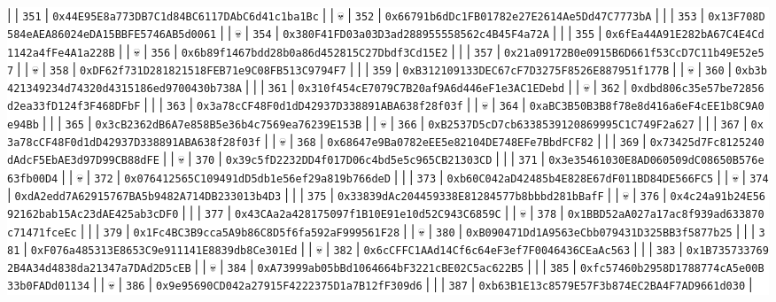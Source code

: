 |  | `351` | `0x44E95E8a773DB7C1d84BC6117DAbC6d41c1ba1Bc` |
| 💀 | `352` | `0x66791b6dDc1FB01782e27E2614Ae5Dd47C7773bA` |
|  | `353` | `0x13F708D584eAEA86024eDA15BBFE5746AB5d0061` |
| 💀 | `354` | `0x380F41FD03a03D3ad288955558562c4B45F4a72A` |
|  | `355` | `0x6fEa44A91E282bA67C4E4Cd1142a4fFe4A1a228B` |
| 💀 | `356` | `0x6b89f1467bdd28b0a86d452815C27Dbdf3Cd15E2` |
|  | `357` | `0x21a09172B0e0915B6D661f53CcD7C11b49E52e57` |
| 💀 | `358` | `0xDF62f731D281821518FEB71e9C08FB513C9794F7` |
|  | `359` | `0xB312109133DEC67cF7D3275F8526E887951f177B` |
| 💀 | `360` | `0xb3b421349234d74320d4315186ed9700430b738A` |
|  | `361` | `0x310f454cE7079C7B20af9A6d446eF1e3AC1EDebd` |
| 💀 | `362` | `0xdbd806c35e57be72856d2ea33fD124f3F468DFbF` |
|  | `363` | `0x3a78cCF48F0d1dD42937D338891ABA638f28f03f` |
| 💀 | `364` | `0xaBC3B50B3B8f78e8d416a6eF4cEE1b8C9A0e94Bb` |
|  | `365` | `0x3cB2362dB6A7e858B5e36b4c7569ea76239E153B` |
| 💀 | `366` | `0xB2537D5cD7cb6338539120869995C1C749F2a627` |
|  | `367` | `0x3a78cCF48F0d1dD42937D338891ABA638f28f03f` |
| 💀 | `368` | `0x68647e9Ba0782eEE5e82104DE748EFe7BbdFCF82` |
|  | `369` | `0x73425d7Fc8125240dAdcF5EbAE3d97D99CB88dFE` |
| 💀 | `370` | `0x39c5fD2232DD4f017D06c4bd5e5c965CB21303CD` |
|  | `371` | `0x3e35461030E8AD060509dC08650B576e63fb00D4` |
| 💀 | `372` | `0x076412565C109491dD5db1e56ef29a819b766deD` |
|  | `373` | `0xb60C042aD42485b4E828E67dF011BD84DE566FC5` |
| 💀 | `374` | `0xdA2edd7A62915767BA5b9482A714DB233013b4D3` |
|  | `375` | `0x33839dAc204459338E81284577b8bbbd281bBafF` |
| 💀 | `376` | `0x4c24a91b24E5692162bab15Ac23dAE425ab3cDF0` |
|  | `377` | `0x43CAa2a428175097f1B10E91e10d52C943C6859C` |
| 💀 | `378` | `0x1BBD52aA027a17ac8f939ad633870c71471fceEc` |
|  | `379` | `0x1Fc4BC3B9cca5A9b86C8D5f6fa592aF999561F28` |
| 💀 | `380` | `0xB090471Dd1A9563eCbb079431D325BB3f5877b25` |
|  | `381` | `0xF076a485313E8653C9e911141E8839db8Ce301Ed` |
| 💀 | `382` | `0x6cCFFC1AAd14Cf6c64eF3ef7F0046436CEaAc563` |
|  | `383` | `0x1B7357337692B4A34d4838da21347a7DAd2D5cEB` |
| 💀 | `384` | `0xA73999ab05bBd1064664bF3221cBE02C5ac622B5` |
|  | `385` | `0xfc57460b2958D1788774cA5e00B33b0FADd01134` |
| 💀 | `386` | `0x9e95690CD042a27915F4222375D1a7B12fF309d6` |
|  | `387` | `0xb63B1E13c8579E57F3b874EC2BA4F7AD9661d030` |